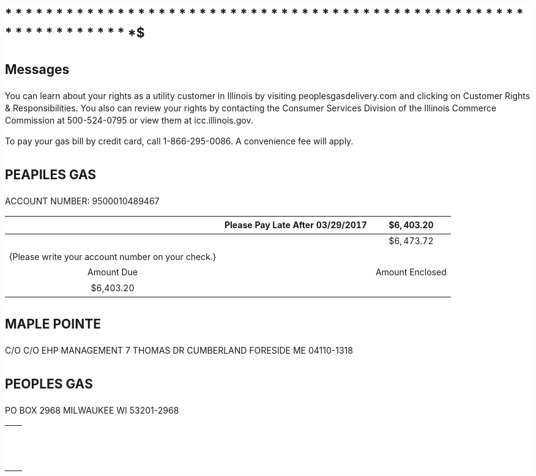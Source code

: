## $*$ * $*$ * * * * * * * * * * * * * * * * * * * * * * * * * * * * * * * * * * * * * * * * * * * * * * * * * * * * * * * * * * * * *$

## Messages

You can learn about your rights as a utility customer in Illinois by visiting peoplesgasdelivery.com and clicking on Customer Rights \& Responsibilities. You also can review your rights by contacting the Consumer Services Division of the Illinois Commerce Commission at 500-524-0795 or view them at icc.illinois.gov.

To pay your gas bill by credit card, call 1-866-295-0086. A convenience fee will apply.

## PEAPILES GAS

ACCOUNT NUMBER: 9500010489467

|  | Please Pay Late After 03/29/2017 | $\$ 6,403.20$ |
| :--: | :--: | :--: |
|  |  | $\$ 6,473.72$ |
| {Please write your account number on your check.} |  |  |
| Amount Due |  | Amount Enclosed |
| \$6,403.20 |  |  |

## MAPLE POINTE

C/O C/O EHP MANAGEMENT
7 THOMAS DR
CUMBERLAND FORESIDE ME 04110-1318

## PEOPLES GAS

PO BOX 2968
MILWAUKEE WI 53201-2968

|  |  |
| :-- | --: |
|  |  |
|  |  |
|  |  |
|  |  |
|  |  |
|  |  |
|  |  |
|  |  |
|  |  |
|  |  |
|  |  |
|  |  |
|  |  |
|  |  |